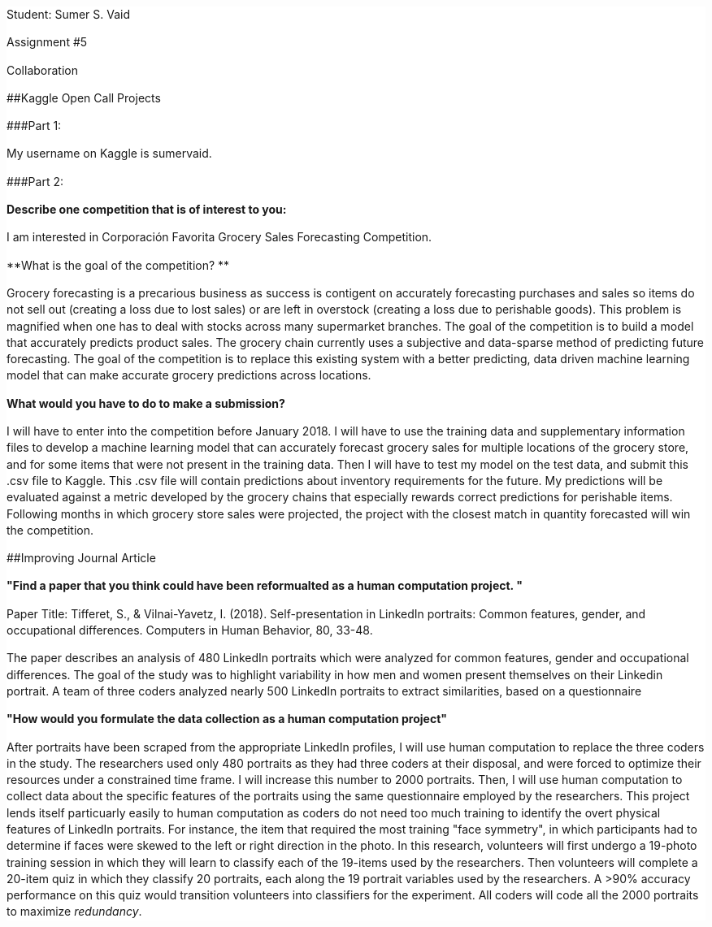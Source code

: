 Student: Sumer S. Vaid 

Assignment #5

Collaboration


##Kaggle Open Call Projects

###Part 1:
 
My username on Kaggle is sumervaid. 

###Part 2:

**Describe one competition that is of interest to you:**
 
I am interested in Corporación Favorita Grocery Sales Forecasting Competition.
 

**What is the goal of the competition? **

Grocery forecasting is a precarious business as success is contigent on accurately forecasting purchases and sales so items do not sell out (creating a loss due to lost sales) or are left in overstock (creating a loss due to perishable goods). This problem is magnified when one has to deal with stocks across many supermarket branches.  The goal of the competition is to build a model that accurately predicts product sales. The grocery chain currently uses a subjective and data-sparse method of predicting future forecasting. The goal of the competition is to replace this existing system with a better predicting, data driven machine learning model that can make accurate grocery predictions across locations. 


**What would you have to do to make a submission?**

I will have to enter into the competition before January 2018.  I will have to use the training data and supplementary information files to develop a machine learning model that can accurately forecast grocery sales for multiple locations of the grocery store, and for some items that were not present in the training data. Then I will have to test my model on the test data, and submit this .csv file to Kaggle. This .csv file will contain predictions about inventory requirements for the future. My predictions will be evaluated against a metric developed by the grocery chains that especially rewards correct predictions for perishable items. Following months in which grocery store sales were projected, the project with the closest match in quantity forecasted will win the competition. 

##Improving Journal Article


**"Find a paper that you think could have been reformualted as a human computation project. "**

Paper Title: Tifferet, S., & Vilnai-Yavetz, I. (2018). Self-presentation in LinkedIn portraits: Common features, gender, and occupational differences. Computers in Human Behavior, 80, 33-48.

The paper describes an analysis of 480 LinkedIn portraits which were analyzed for common features, gender and occupational differences. The goal of the study was to highlight variability in how men and women present themselves on their Linkedin portrait. A team of three coders analyzed nearly 500 LinkedIn portraits to extract similarities, based on a questionnaire 

**"How would you formulate the data collection as a human computation project"**

After portraits have been scraped from the appropriate LinkedIn profiles, I will use human computation to replace the three coders in the study. The researchers used only 480 portraits as they had three coders at their disposal, and were forced to optimize their resources under a constrained time frame. I will increase this number to 2000 portraits. Then, I will use human computation to collect data about the specific features of the portraits using the same questionnaire employed by the researchers. This project lends itself particuarly easily to human computation as coders do not need too much training to identify the overt physical features of LinkedIn portraits. For instance, the item that required the most training "face symmetry", in which participants had to determine if faces were skewed to the left or right direction in the photo. In this research, volunteers will first undergo a 19-photo training session in which they will learn to classify each of the 19-items used by the researchers. Then volunteers will complete a 20-item quiz in which they classify 20 portraits, each along the 19 portrait variables used by the researchers. A >90% accuracy performance on this quiz would transition volunteers into classifiers for the experiment. All coders will code all the 2000 portraits to maximize *redundancy*.
